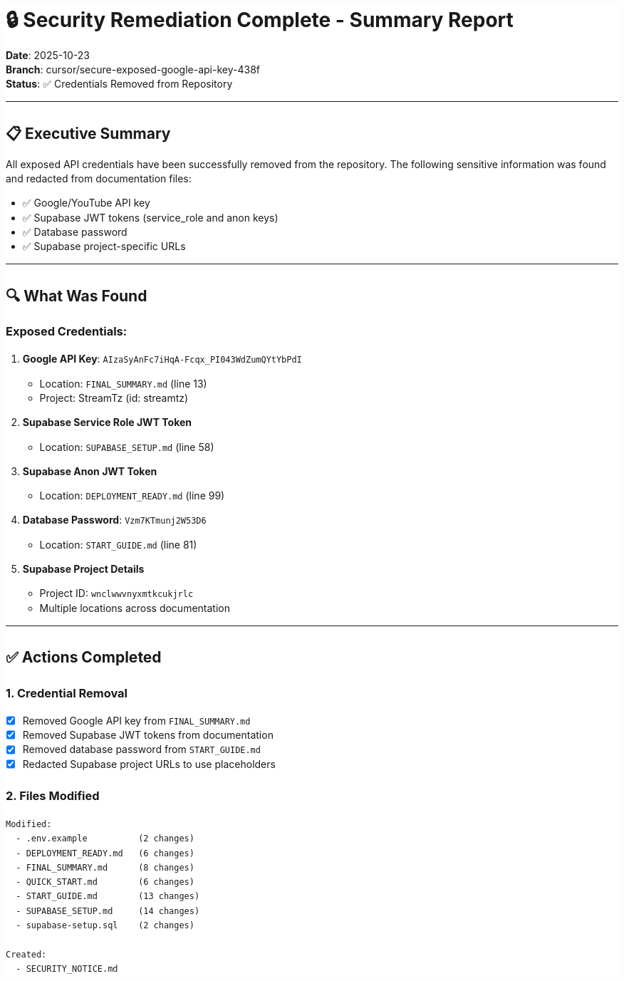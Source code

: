 # 🔒 Security Remediation Complete - Summary Report

**Date**: 2025-10-23  
**Branch**: cursor/secure-exposed-google-api-key-438f  
**Status**: ✅ Credentials Removed from Repository

---

## 📋 Executive Summary

All exposed API credentials have been successfully removed from the repository. The following sensitive information was found and redacted from documentation files:

- ✅ Google/YouTube API key
- ✅ Supabase JWT tokens (service_role and anon keys)
- ✅ Database password
- ✅ Supabase project-specific URLs

---

## 🔍 What Was Found

### Exposed Credentials:

1. **Google API Key**: `AIzaSyAnFc7iHqA-Fcqx_PI043WdZumQYtYbPdI`
   - Location: `FINAL_SUMMARY.md` (line 13)
   - Project: StreamTz (id: streamtz)
   
2. **Supabase Service Role JWT Token**
   - Location: `SUPABASE_SETUP.md` (line 58)
   
3. **Supabase Anon JWT Token**
   - Location: `DEPLOYMENT_READY.md` (line 99)
   
4. **Database Password**: `Vzm7KTmunj2W53D6`
   - Location: `START_GUIDE.md` (line 81)
   
5. **Supabase Project Details**
   - Project ID: `wnclwwvnyxmtkcukjrlc`
   - Multiple locations across documentation

---

## ✅ Actions Completed

### 1. Credential Removal
- [x] Removed Google API key from `FINAL_SUMMARY.md`
- [x] Removed Supabase JWT tokens from documentation
- [x] Removed database password from `START_GUIDE.md`
- [x] Redacted Supabase project URLs to use placeholders

### 2. Files Modified
```
Modified:
  - .env.example          (2 changes)
  - DEPLOYMENT_READY.md   (6 changes)
  - FINAL_SUMMARY.md      (8 changes)
  - QUICK_START.md        (6 changes)
  - START_GUIDE.md        (13 changes)
  - SUPABASE_SETUP.md     (14 changes)
  - supabase-setup.sql    (2 changes)

Created:
  - SECURITY_NOTICE.md
```